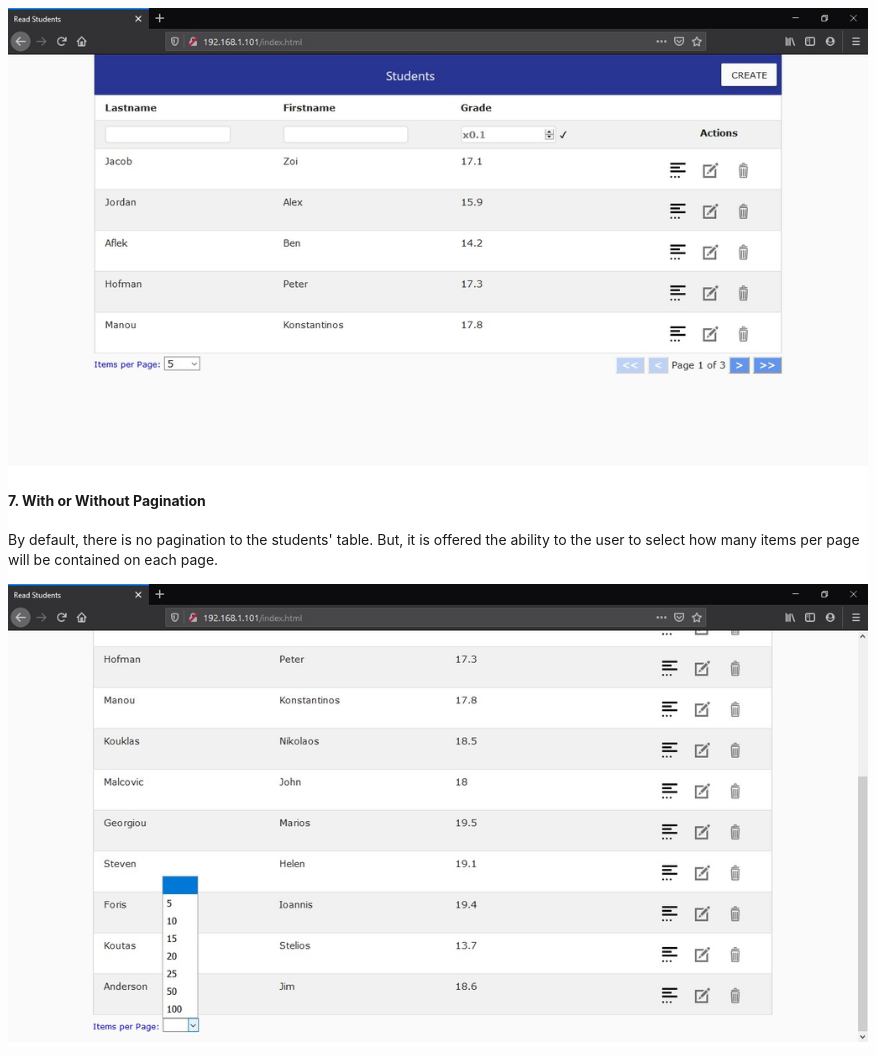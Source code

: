![](screenshots/order/img4.jpg)

#### <a name="anchor10"></a> 7. With or Without Pagination

By default, there is no pagination to the students' table. But, it is offered the ability to the user to select how many items per page will be contained on each page.

![](screenshots/pagination/img1.jpg)
